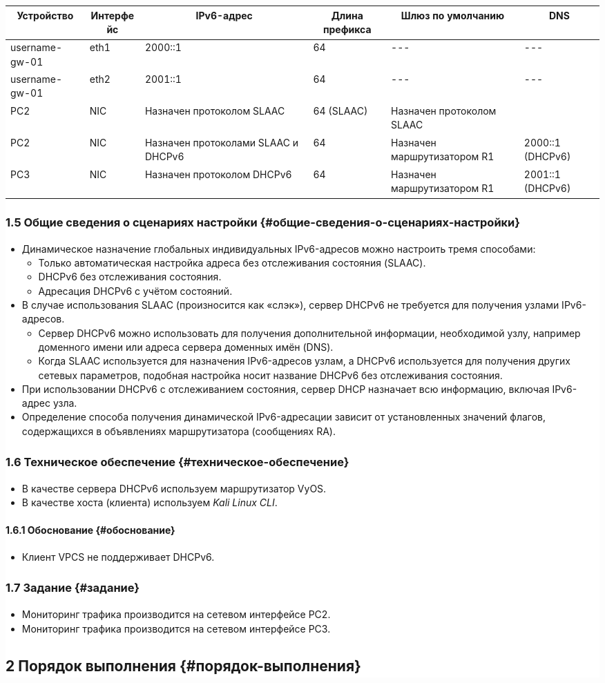 | Устройство     | Интерфейс | IPv6-адрес                          | Длина префикса | Шлюз по умолчанию           | DNS              |
|----------------|-----------|-------------------------------------|----------------|-----------------------------|------------------|
| username-gw-01 | eth1      | 2000::1                             | 64             | ---                         | ---              |
| username-gw-01 | eth2      | 2001::1                             | 64             | ---                         | ---              |
| PC2            | NIC       | Назначен протоколом SLAAC           | 64 (SLAAC)     | Назначен протоколом SLAAC   |                  |
| PC2            | NIC       | Назначен протоколами SLAAC и DHCPv6 | 64             | Назначен маршрутизатором R1 | 2000::1 (DHCPv6) |
| PC3            | NIC       | Назначен протоколом DHCPv6          | 64             | Назначен маршрутизатором R1 | 2001::1 (DHCPv6) |


### <span class="section-num">1.5</span> Общие сведения о сценариях настройки {#общие-сведения-о-сценариях-настройки}

-   Динамическое назначение глобальных индивидуальных IPv6-адресов можно настроить тремя способами:
    -   Только автоматическая настройка адреса без отслеживания состояния (SLAAC).
    -   DHCPv6 без отслеживания состояния.
    -   Адресация DHCPv6 с учётом состояний.
-   В случае использования SLAAC (произносится как «слэк»), сервер DHCPv6 не требуется для получения узлами IPv6-адресов.
    -   Сервер DHCPv6 можно использовать для получения дополнительной информации, необходимой узлу, например доменного имени или адреса сервера доменных имён (DNS).
    -   Когда SLAAC используется для назначения IPv6-адресов узлам, а DHCPv6 используется для получения других сетевых параметров, подобная настройка носит название DHCPv6 без отслеживания состояния.
-   При использовании DHCPv6 с отслеживанием состояния, сервер DHCP назначает всю информацию, включая IPv6-адрес узла.
-   Определение способа получения динамической IPv6-адресации зависит от установленных значений флагов, содержащихся в объявлениях маршрутизатора (сообщениях RA).


### <span class="section-num">1.6</span> Техническое обеспечение {#техническое-обеспечение}

-   В качестве сервера DHCPv6 используем маршрутизатор VyOS.
-   В качестве хоста (клиента) используем _Kali Linux CLI_.


#### <span class="section-num">1.6.1</span> Обоснование {#обоснование}

-   Клиент VPCS не поддерживает DHCPv6.


### <span class="section-num">1.7</span> Задание {#задание}

-   Мониторинг трафика производится на сетевом интерфейсе PC2.
-   Мониторинг трафика производится на сетевом интерфейсе PC3.


## <span class="section-num">2</span> Порядок выполнения {#порядок-выполнения}

